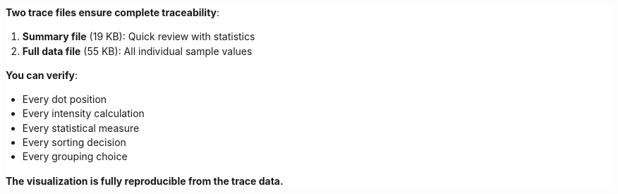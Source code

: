 **Two trace files ensure complete traceability**:

1. **Summary file** (19 KB): Quick review with statistics
2. **Full data file** (55 KB): All individual sample values

**You can verify**:
- Every dot position
- Every intensity calculation
- Every statistical measure
- Every sorting decision
- Every grouping choice

**The visualization is fully reproducible from the trace data.**
